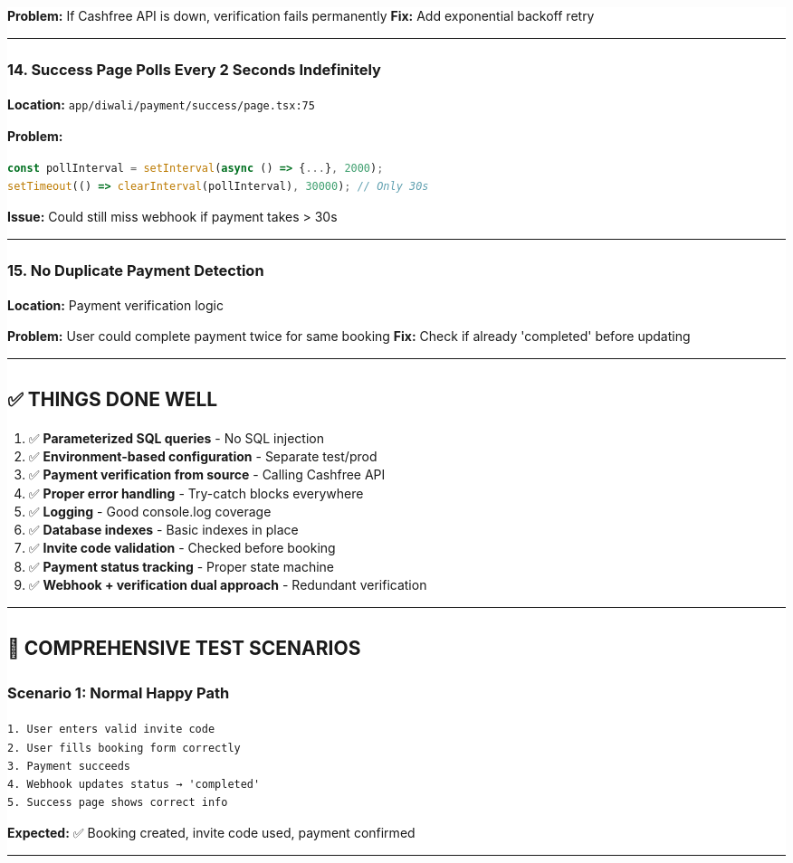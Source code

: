 **Problem:** If Cashfree API is down, verification fails permanently
**Fix:** Add exponential backoff retry

---

### 14. Success Page Polls Every 2 Seconds Indefinitely  
**Location:** `app/diwali/payment/success/page.tsx:75`

**Problem:** 
```typescript
const pollInterval = setInterval(async () => {...}, 2000);
setTimeout(() => clearInterval(pollInterval), 30000); // Only 30s
```

**Issue:** Could still miss webhook if payment takes > 30s

---

### 15. No Duplicate Payment Detection
**Location:** Payment verification logic

**Problem:** User could complete payment twice for same booking
**Fix:** Check if already 'completed' before updating

---

## ✅ THINGS DONE WELL

1. ✅ **Parameterized SQL queries** - No SQL injection
2. ✅ **Environment-based configuration** - Separate test/prod
3. ✅ **Payment verification from source** - Calling Cashfree API
4. ✅ **Proper error handling** - Try-catch blocks everywhere
5. ✅ **Logging** - Good console.log coverage
6. ✅ **Database indexes** - Basic indexes in place
7. ✅ **Invite code validation** - Checked before booking
8. ✅ **Payment status tracking** - Proper state machine
9. ✅ **Webhook + verification dual approach** - Redundant verification

---

## 🧪 COMPREHENSIVE TEST SCENARIOS

### Scenario 1: Normal Happy Path
```
1. User enters valid invite code
2. User fills booking form correctly
3. Payment succeeds
4. Webhook updates status → 'completed'
5. Success page shows correct info
```
**Expected:** ✅ Booking created, invite code used, payment confirmed

---
